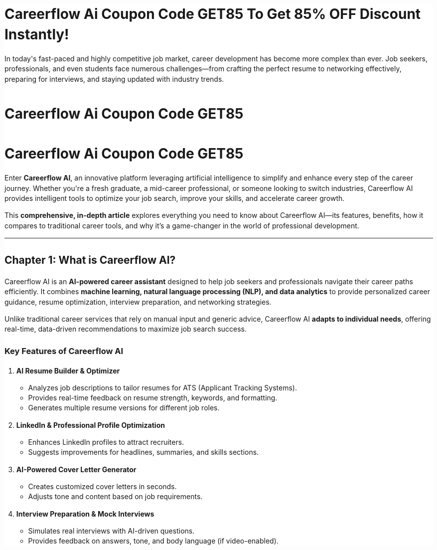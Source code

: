 # Careerflow Ai Coupon Code GET85 To Get 85% OFF Discount Instantly!

In today's fast-paced and highly competitive job market, career development has become more complex than ever. Job seekers, professionals, and even students face numerous challenges—from crafting the perfect resume to networking effectively, preparing for interviews, and staying updated with industry trends.  

# Careerflow Ai Coupon Code GET85 
# Careerflow Ai Coupon Code GET85

Enter **Careerflow AI**, an innovative platform leveraging artificial intelligence to simplify and enhance every step of the career journey. Whether you're a fresh graduate, a mid-career professional, or someone looking to switch industries, Careerflow AI provides intelligent tools to optimize your job search, improve your skills, and accelerate career growth.  

This **comprehensive, in-depth article** explores everything you need to know about Careerflow AI—its features, benefits, how it compares to traditional career tools, and why it’s a game-changer in the world of professional development.  

---

## **Chapter 1: What is Careerflow AI?**  

Careerflow AI is an **AI-powered career assistant** designed to help job seekers and professionals navigate their career paths efficiently. It combines **machine learning, natural language processing (NLP), and data analytics** to provide personalized career guidance, resume optimization, interview preparation, and networking strategies.  

Unlike traditional career services that rely on manual input and generic advice, Careerflow AI **adapts to individual needs**, offering real-time, data-driven recommendations to maximize job search success.  

### **Key Features of Careerflow AI**  

1. **AI Resume Builder & Optimizer**  
   - Analyzes job descriptions to tailor resumes for ATS (Applicant Tracking Systems).  
   - Provides real-time feedback on resume strength, keywords, and formatting.  
   - Generates multiple resume versions for different job roles.  

2. **LinkedIn & Professional Profile Optimization**  
   - Enhances LinkedIn profiles to attract recruiters.  
   - Suggests improvements for headlines, summaries, and skills sections.  

3. **AI-Powered Cover Letter Generator**  
   - Creates customized cover letters in seconds.  
   - Adjusts tone and content based on job requirements.  

4. **Interview Preparation & Mock Interviews**  
   - Simulates real interviews with AI-driven questions.  
   - Provides feedback on answers, tone, and body language (if video-enabled).  
